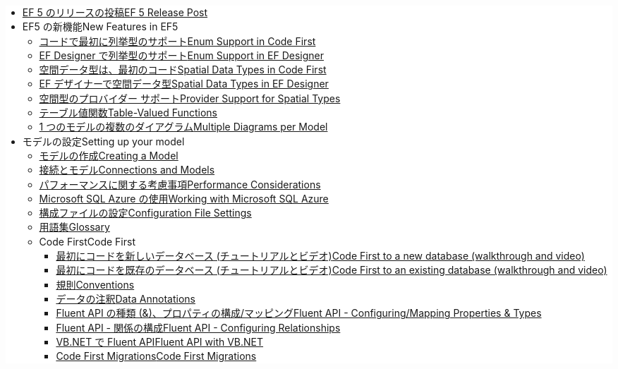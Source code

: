 -   [<span data-ttu-id="61f7d-204">EF 5 のリリースの投稿</span><span class="sxs-lookup"><span data-stu-id="61f7d-204">EF 5 Release Post</span></span>](http://blogs.msdn.com/b/adonet/archive/2012/08/15/ef5-released.aspx)
-   <span data-ttu-id="61f7d-205">EF5 の新機能</span><span class="sxs-lookup"><span data-stu-id="61f7d-205">New Features in EF5</span></span>
    -   [<span data-ttu-id="61f7d-206">コードで最初に列挙型のサポート</span><span class="sxs-lookup"><span data-stu-id="61f7d-206">Enum Support in Code First</span></span>](~/ef6/modeling/code-first/data-types/enums.md)
    -   [<span data-ttu-id="61f7d-207">EF Designer で列挙型のサポート</span><span class="sxs-lookup"><span data-stu-id="61f7d-207">Enum Support in EF Designer</span></span>](~/ef6/modeling/designer/data-types/enums.md)
    -   [<span data-ttu-id="61f7d-208">空間データ型は、最初のコード</span><span class="sxs-lookup"><span data-stu-id="61f7d-208">Spatial Data Types in Code First</span></span>](~/ef6/modeling/code-first/data-types/spatial.md)
    -   [<span data-ttu-id="61f7d-209">EF デザイナーで空間データ型</span><span class="sxs-lookup"><span data-stu-id="61f7d-209">Spatial Data Types in EF Designer</span></span>](~/ef6/modeling/designer/data-types/spatial.md)
    -   [<span data-ttu-id="61f7d-210">空間型のプロバイダー サポート</span><span class="sxs-lookup"><span data-stu-id="61f7d-210">Provider Support for Spatial Types</span></span>](~/ef6/fundamentals/providers/spatial-support.md)
    -   [<span data-ttu-id="61f7d-211">テーブル値関数</span><span class="sxs-lookup"><span data-stu-id="61f7d-211">Table-Valued Functions</span></span>](~/ef6/modeling/designer/advanced/tvfs.md)
    -   [<span data-ttu-id="61f7d-212">1 つのモデルの複数のダイアグラム</span><span class="sxs-lookup"><span data-stu-id="61f7d-212">Multiple Diagrams per Model</span></span>](~/ef6/modeling/designer/multiple-diagrams.md)
-   <span data-ttu-id="61f7d-213">モデルの設定</span><span class="sxs-lookup"><span data-stu-id="61f7d-213">Setting up your model</span></span>
    -   [<span data-ttu-id="61f7d-214">モデルの作成</span><span class="sxs-lookup"><span data-stu-id="61f7d-214">Creating a Model</span></span>](~/ef6/modeling/index.md)
    -   [<span data-ttu-id="61f7d-215">接続とモデル</span><span class="sxs-lookup"><span data-stu-id="61f7d-215">Connections and Models</span></span>](~/ef6/fundamentals/configuring/connection-strings.md)
    -   [<span data-ttu-id="61f7d-216">パフォーマンスに関する考慮事項</span><span class="sxs-lookup"><span data-stu-id="61f7d-216">Performance Considerations</span></span>](~/ef6/fundamentals/performance/perf-whitepaper.md)
    -   [<span data-ttu-id="61f7d-217">Microsoft SQL Azure の使用</span><span class="sxs-lookup"><span data-stu-id="61f7d-217">Working with Microsoft SQL Azure</span></span>](~/ef6/fundamentals/connection-resiliency/retry-logic.md)
    -   [<span data-ttu-id="61f7d-218">構成ファイルの設定</span><span class="sxs-lookup"><span data-stu-id="61f7d-218">Configuration File Settings</span></span>](~/ef6/fundamentals/configuring/config-file.md)
    -   [<span data-ttu-id="61f7d-219">用語集</span><span class="sxs-lookup"><span data-stu-id="61f7d-219">Glossary</span></span>](~/ef6/resources/glossary.md)
    -   <span data-ttu-id="61f7d-220">Code First</span><span class="sxs-lookup"><span data-stu-id="61f7d-220">Code First</span></span>
        -   [<span data-ttu-id="61f7d-221">最初にコードを新しいデータベース (チュートリアルとビデオ)</span><span class="sxs-lookup"><span data-stu-id="61f7d-221">Code First to a new database (walkthrough and video)</span></span>](~/ef6/modeling/code-first/workflows/new-database.md)
        -   [<span data-ttu-id="61f7d-222">最初にコードを既存のデータベース (チュートリアルとビデオ)</span><span class="sxs-lookup"><span data-stu-id="61f7d-222">Code First to an existing database (walkthrough and video)</span></span>](~/ef6/modeling/code-first/workflows/existing-database.md)
        -   [<span data-ttu-id="61f7d-223">規則</span><span class="sxs-lookup"><span data-stu-id="61f7d-223">Conventions</span></span>](~/ef6/modeling/code-first/conventions/built-in.md)
        -   [<span data-ttu-id="61f7d-224">データの注釈</span><span class="sxs-lookup"><span data-stu-id="61f7d-224">Data Annotations</span></span>](~/ef6/modeling/code-first/data-annotations.md)
        -   [<span data-ttu-id="61f7d-225">Fluent API の種類 (&)、プロパティの構成/マッピング</span><span class="sxs-lookup"><span data-stu-id="61f7d-225">Fluent API - Configuring/Mapping Properties & Types</span></span>](~/ef6/modeling/code-first/fluent/types-and-properties.md)
        -   [<span data-ttu-id="61f7d-226">Fluent API - 関係の構成</span><span class="sxs-lookup"><span data-stu-id="61f7d-226">Fluent API - Configuring Relationships</span></span>](~/ef6/modeling/code-first/fluent/relationships.md)
        -   [<span data-ttu-id="61f7d-227">VB.NET で Fluent API</span><span class="sxs-lookup"><span data-stu-id="61f7d-227">Fluent API with VB.NET</span></span>](~/ef6/modeling/code-first/fluent/vb.md)
        -   [<span data-ttu-id="61f7d-228">Code First Migrations</span><span class="sxs-lookup"><span data-stu-id="61f7d-228">Code First Migrations</span></span>](~/ef6/modeling/code-first/migrations/index.md)
